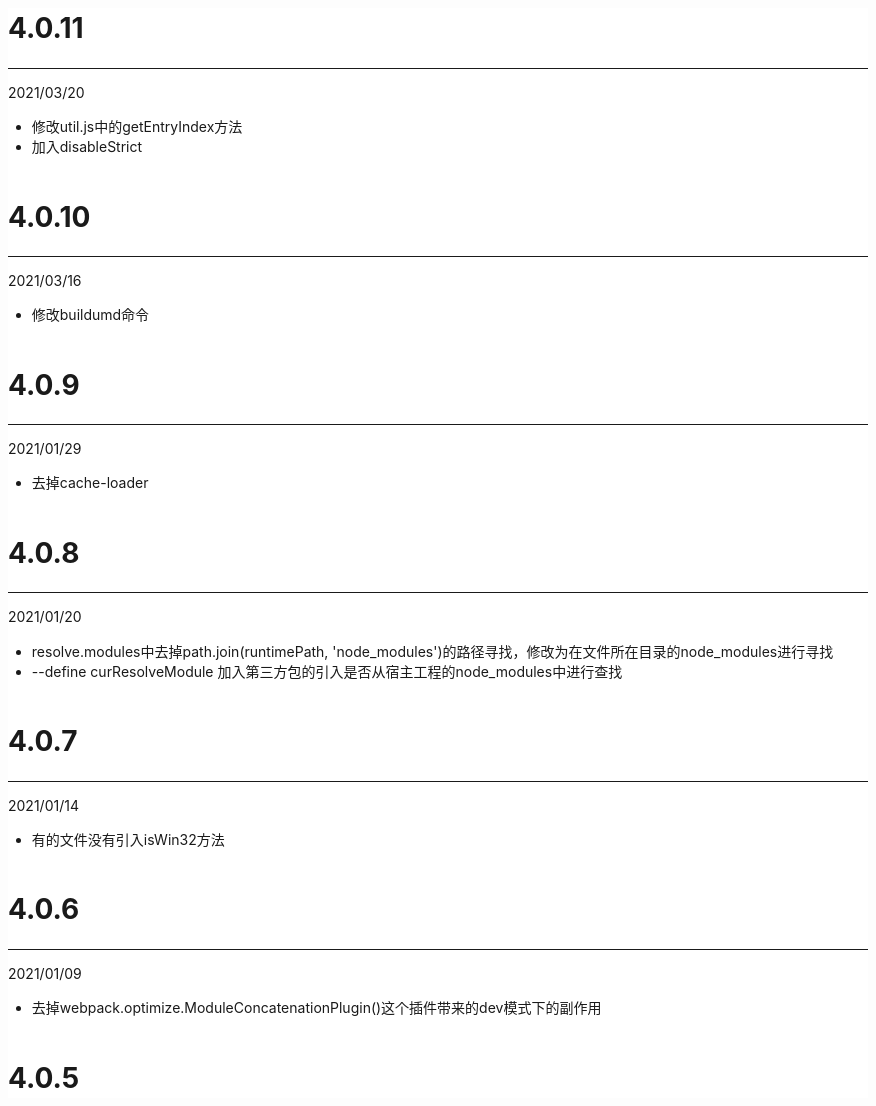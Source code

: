 # 4.0.11

***

2021/03/20

* 修改util.js中的getEntryIndex方法
* 加入disableStrict

# 4.0.10

***

2021/03/16

* 修改buildumd命令

# 4.0.9

***

2021/01/29

* 去掉cache-loader

# 4.0.8

***

2021/01/20

* resolve.modules中去掉path.join(runtimePath, 'node_modules')的路径寻找，修改为在文件所在目录的node_modules进行寻找
* --define curResolveModule 加入第三方包的引入是否从宿主工程的node_modules中进行查找

# 4.0.7

***

2021/01/14

* 有的文件没有引入isWin32方法

# 4.0.6

***

2021/01/09

* 去掉webpack.optimize.ModuleConcatenationPlugin()这个插件带来的dev模式下的副作用

# 4.0.5
